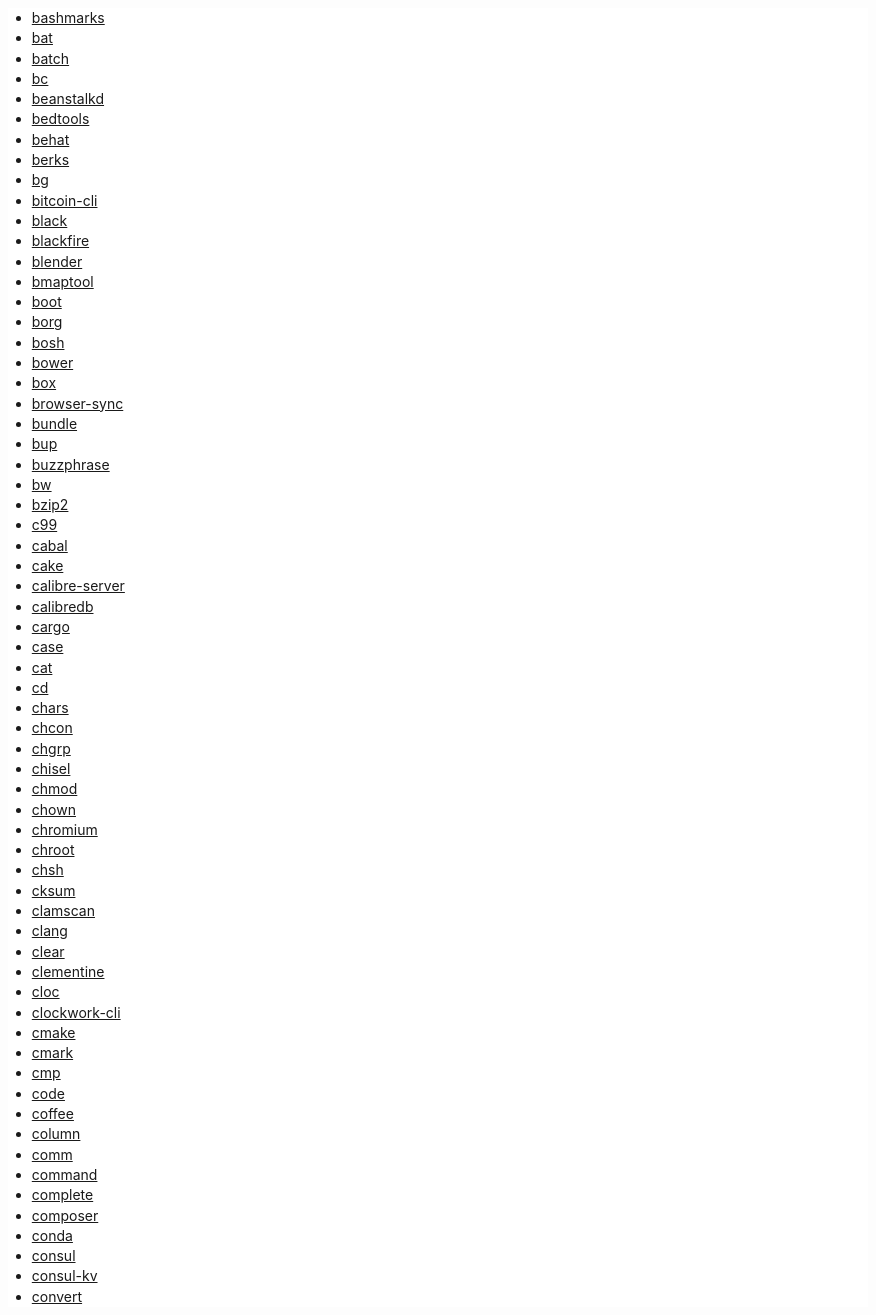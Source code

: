   * <a href="#bashmarks">bashmarks</a>
  * <a href="#bat">bat</a>
  * <a href="#batch">batch</a>
  * <a href="#bc">bc</a>
  * <a href="#beanstalkd">beanstalkd</a>
  * <a href="#bedtools">bedtools</a>
  * <a href="#behat">behat</a>
  * <a href="#berks">berks</a>
  * <a href="#bg">bg</a>
  * <a href="#bitcoin-cli">bitcoin-cli</a>
  * <a href="#black">black</a>
  * <a href="#blackfire">blackfire</a>
  * <a href="#blender">blender</a>
  * <a href="#bmaptool">bmaptool</a>
  * <a href="#boot">boot</a>
  * <a href="#borg">borg</a>
  * <a href="#bosh">bosh</a>
  * <a href="#bower">bower</a>
  * <a href="#box">box</a>
  * <a href="#browser-sync">browser-sync</a>
  * <a href="#bundle">bundle</a>
  * <a href="#bup">bup</a>
  * <a href="#buzzphrase">buzzphrase</a>
  * <a href="#bw">bw</a>
  * <a href="#bzip2">bzip2</a>
  * <a href="#c99">c99</a>
  * <a href="#cabal">cabal</a>
  * <a href="#cake">cake</a>
  * <a href="#calibre-server">calibre-server</a>
  * <a href="#calibredb">calibredb</a>
  * <a href="#cargo">cargo</a>
  * <a href="#case">case</a>
  * <a href="#cat">cat</a>
  * <a href="#cd">cd</a>
  * <a href="#chars">chars</a>
  * <a href="#chcon">chcon</a>
  * <a href="#chgrp">chgrp</a>
  * <a href="#chisel">chisel</a>
  * <a href="#chmod">chmod</a>
  * <a href="#chown">chown</a>
  * <a href="#chromium">chromium</a>
  * <a href="#chroot">chroot</a>
  * <a href="#chsh">chsh</a>
  * <a href="#cksum">cksum</a>
  * <a href="#clamscan">clamscan</a>
  * <a href="#clang">clang</a>
  * <a href="#clear">clear</a>
  * <a href="#clementine">clementine</a>
  * <a href="#cloc">cloc</a>
  * <a href="#clockwork-cli">clockwork-cli</a>
  * <a href="#cmake">cmake</a>
  * <a href="#cmark">cmark</a>
  * <a href="#cmp">cmp</a>
  * <a href="#code">code</a>
  * <a href="#coffee">coffee</a>
  * <a href="#column">column</a>
  * <a href="#comm">comm</a>
  * <a href="#command">command</a>
  * <a href="#complete">complete</a>
  * <a href="#composer">composer</a>
  * <a href="#conda">conda</a>
  * <a href="#consul">consul</a>
  * <a href="#consul-kv">consul-kv</a>
  * <a href="#convert">convert</a>